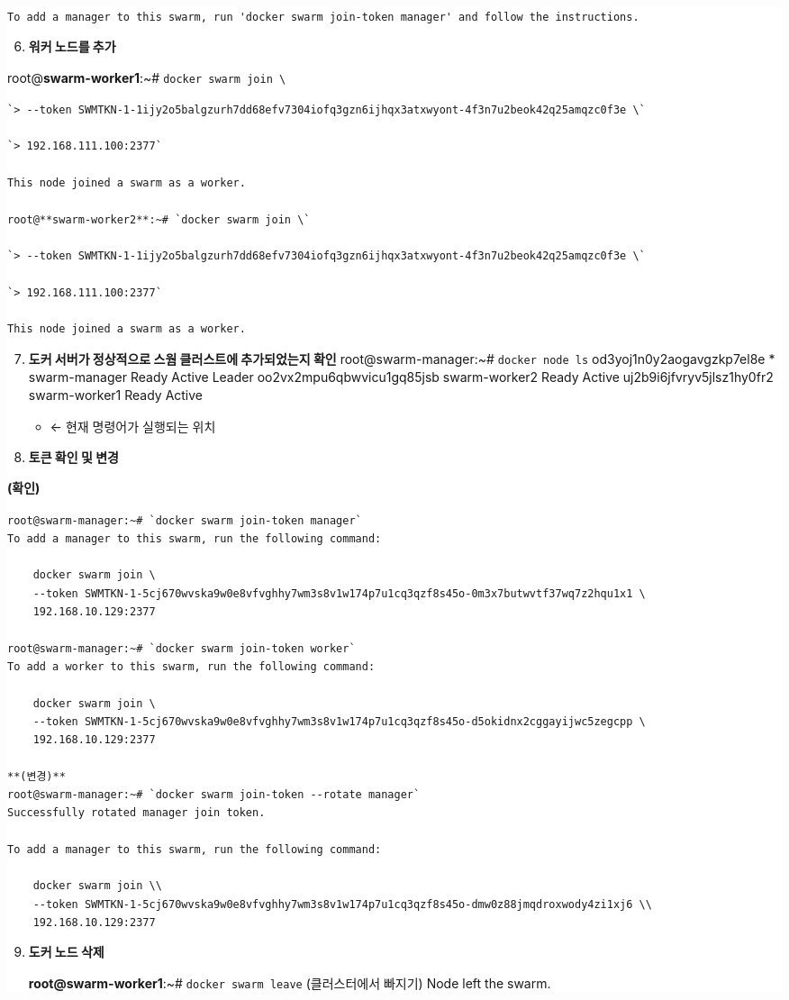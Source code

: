     To add a manager to this swarm, run 'docker swarm join-token manager' and follow the instructions.

6. **워커 노드를 추가**

root@**swarm-worker1**:~# `docker swarm join \`

    `> --token SWMTKN-1-1ijy2o5balgzurh7dd68efv7304iofq3gzn6ijhqx3atxwyont-4f3n7u2beok42q25amqzc0f3e \`
    
    `> 192.168.111.100:2377`
    
    This node joined a swarm as a worker.
    
    root@**swarm-worker2**:~# `docker swarm join \`
    
    `> --token SWMTKN-1-1ijy2o5balgzurh7dd68efv7304iofq3gzn6ijhqx3atxwyont-4f3n7u2beok42q25amqzc0f3e \`
    
    `> 192.168.111.100:2377`
    
    This node joined a swarm as a worker.

7. **도커 서버가 정상적으로 스웜 클러스트에 추가되었는지 확인**
root@swarm-manager:~# `docker node ls`
od3yoj1n0y2aogavgzkp7el8e * swarm-manager Ready Active Leader
oo2vx2mpu6qbwvicu1gq85jsb swarm-worker2 Ready Active
uj2b9i6jfvryv5jlsz1hy0fr2 swarm-worker1 Ready Active

    *  ← 현재 명령어가 실행되는 위치

8. **토큰 확인 및 변경** 

**(확인)**

    root@swarm-manager:~# `docker swarm join-token manager`
    To add a manager to this swarm, run the following command:
    
        docker swarm join \
        --token SWMTKN-1-5cj670wvska9w0e8vfvghhy7wm3s8v1w174p7u1cq3qzf8s45o-0m3x7butwvtf37wq7z2hqu1x1 \
        192.168.10.129:2377
    
    root@swarm-manager:~# `docker swarm join-token worker`
    To add a worker to this swarm, run the following command:
    
        docker swarm join \
        --token SWMTKN-1-5cj670wvska9w0e8vfvghhy7wm3s8v1w174p7u1cq3qzf8s45o-d5okidnx2cggayijwc5zegcpp \
        192.168.10.129:2377
    
    **(변경)**
    root@swarm-manager:~# `docker swarm join-token --rotate manager`
    Successfully rotated manager join token.
    
    To add a manager to this swarm, run the following command:
    
        docker swarm join \\
        --token SWMTKN-1-5cj670wvska9w0e8vfvghhy7wm3s8v1w174p7u1cq3qzf8s45o-dmw0z88jmqdroxwody4zi1xj6 \\
        192.168.10.129:2377

9. **도커 노드 삭제**

    **root@swarm-worker1**:~# `docker swarm leave`  (클러스터에서 빠지기)
    Node left the swarm.
